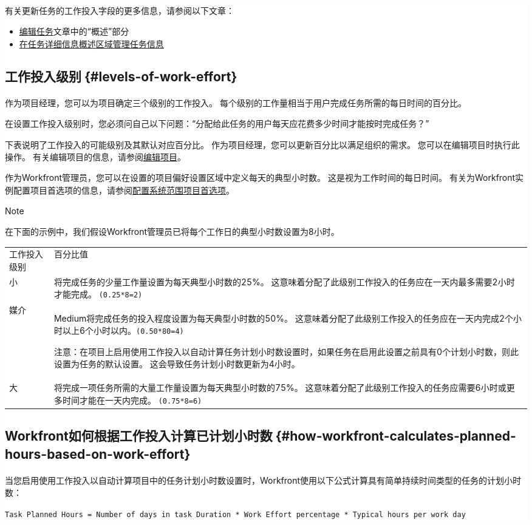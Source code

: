    有关更新任务的工作投入字段的更多信息，请参阅以下文章：

   * [编辑任务](../../../manage-work/tasks/manage-tasks/edit-tasks.md)文章中的“概述”部分
   * [在任务详细信息概述区域管理任务信息](../../../manage-work/tasks/manage-tasks/task-information-in-overview.md)

## 工作投入级别 {#levels-of-work-effort}

作为项目经理，您可以为项目确定三个级别的工作投入。 每个级别的工作量相当于用户完成任务所需的每日时间的百分比。

在设置工作投入级别时，您必须问自己以下问题：“分配给此任务的用户每天应花费多少时间才能按时完成任务？”

下表说明了工作投入的可能级别及其默认对应百分比。 作为项目经理，您可以更新百分比以满足组织的需求。 您可以在编辑项目时执行此操作。 有关编辑项目的信息，请参阅[编辑项目](../../../manage-work/projects/manage-projects/edit-projects.md)。

作为Workfront管理员，您可以在设置的项目偏好设置区域中定义每天的典型小时数。 这是视为工作时间的每日时间。 有关为Workfront实例配置项目首选项的信息，请参阅[配置系统范围项目首选项](../../../administration-and-setup/set-up-workfront/configure-system-defaults/set-project-preferences.md)。

>[!NOTE]
>
>在下面的示例中，我们假设Workfront管理员已将每个工作日的典型小时数设置为8小时。

<table style="table-layout:auto"> 
 <col> 
 <col> 
 <tbody> 
  <tr> 
   <td>工作投入级别</td> 
   <td>百分比值</td> 
  </tr> 
  <tr> 
   <td>小 </td> 
   <td>将完成任务的少量工作量设置为每天典型小时数的25%。 这意味着分配了此级别工作投入的任务应在一天内最多需要2小时才能完成。 <code>(0.25*8=2)</code></td> 
  </tr> 
  <tr> 
   <td>媒介</td> 
   <td> <p>Medium将完成任务的投入程度设置为每天典型小时数的50%。 这意味着分配了此级别工作投入的任务应在一天内完成2个小时以上6个小时以内。<code>(0.50*80=4)</code> </p> <p>注意：在项目上启用使用工作投入以自动计算任务计划小时数设置时，如果任务在启用此设置之前具有0个计划小时数，则此设置为任务的默认设置。 这会导致任务计划小时数更新为4小时。 </p> </td> 
  </tr> 
  <tr> 
   <td>大</td> 
   <td>将完成一项任务所需的大量工作量设置为每天典型小时数的75%。 这意味着分配了此级别工作投入的任务应需要6小时或更多时间才能在一天内完成。 <code>(0.75*8=6)</code></td> 
  </tr> 
 </tbody> 
</table>

## Workfront如何根据工作投入计算已计划小时数 {#how-workfront-calculates-planned-hours-based-on-work-effort}

当您启用使用工作投入以自动计算项目中的任务计划小时数设置时，Workfront使用以下公式计算具有简单持续时间类型的任务的计划小时数：

```
Task Planned Hours = Number of days in task Duration * Work Effort percentage * Typical hours per work day
```
